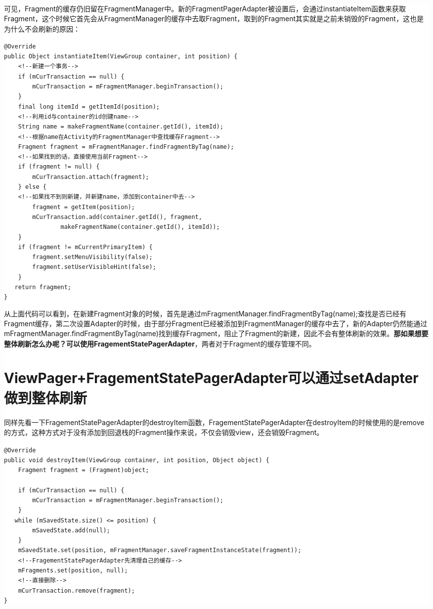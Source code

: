       
可见，Fragment的缓存仍旧留在FragmentManager中。新的FragmentPagerAdapter被设置后，会通过instantiateItem函数来获取Fragment，这个时候它首先会从FragmentManager的缓存中去取Fragment，取到的Fragment其实就是之前未销毁的Fragment，这也是为什么不会刷新的原因：

    @Override
    public Object instantiateItem(ViewGroup container, int position) {
    	<!--新建一个事务-->
        if (mCurTransaction == null) {
            mCurTransaction = mFragmentManager.beginTransaction();
        }
        final long itemId = getItemId(position);
        <!--利用id与container的id创建name-->
        String name = makeFragmentName(container.getId(), itemId);
        <!--根据name在Activity的FragmentManager中查找缓存Fragment-->
        Fragment fragment = mFragmentManager.findFragmentByTag(name);
        <!--如果找到的话，直接使用当前Fragment-->
        if (fragment != null) {
            mCurTransaction.attach(fragment);
        } else {
        <!--如果找不到则新建，并新建name，添加到container中去-->
            fragment = getItem(position);
            mCurTransaction.add(container.getId(), fragment,
                    makeFragmentName(container.getId(), itemId));
        }
        if (fragment != mCurrentPrimaryItem) {
            fragment.setMenuVisibility(false);
            fragment.setUserVisibleHint(false);
        }
       return fragment;
    }
    
从上面代码可以看到，在新建Fragment对象的时候，首先是通过mFragmentManager.findFragmentByTag(name);查找是否已经有Fragment缓存，第二次设置Adapter的时候，由于部分Fragment已经被添加到FragmentManager的缓存中去了，新的Adapter仍然能通过mFragmentManager.findFragmentByTag(name)找到缓存Fragment，阻止了Fragment的新建，因此不会有整体刷新的效果。**那如果想要整体刷新怎么办呢？可以使用FragementStatePagerAdapter**，两者对于Fragment的缓存管理不同。

# ViewPager+FragementStatePagerAdapter可以通过setAdapter做到整体刷新

同样先看一下FragementStatePagerAdapter的destroyItem函数，FragementStatePagerAdapter在destroyItem的时候使用的是remove的方式，这种方式对于没有添加到回退栈的Fragment操作来说，不仅会销毁view，还会销毁Fragment。

    @Override
    public void destroyItem(ViewGroup container, int position, Object object) {
        Fragment fragment = (Fragment)object;

        if (mCurTransaction == null) {
            mCurTransaction = mFragmentManager.beginTransaction();
        }
       while (mSavedState.size() <= position) {
            mSavedState.add(null);
        }
        mSavedState.set(position, mFragmentManager.saveFragmentInstanceState(fragment));
        <!--FragementStatePagerAdapter先清理自己的缓存-->
        mFragments.set(position, null);
        <!--直接删除-->
        mCurTransaction.remove(fragment);
    }
